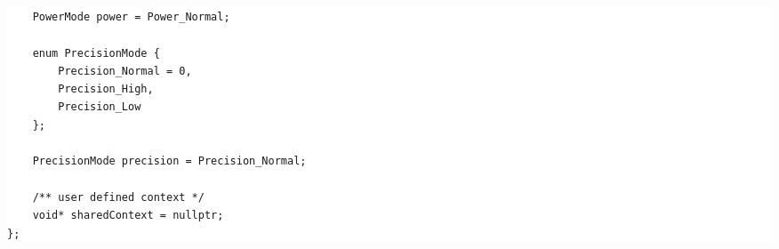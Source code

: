         PowerMode power = Power_Normal;
        
        enum PrecisionMode {
            Precision_Normal = 0,
            Precision_High,
            Precision_Low
        };
        
        PrecisionMode precision = Precision_Normal;
        
        /** user defined context */
        void* sharedContext = nullptr;
    };

